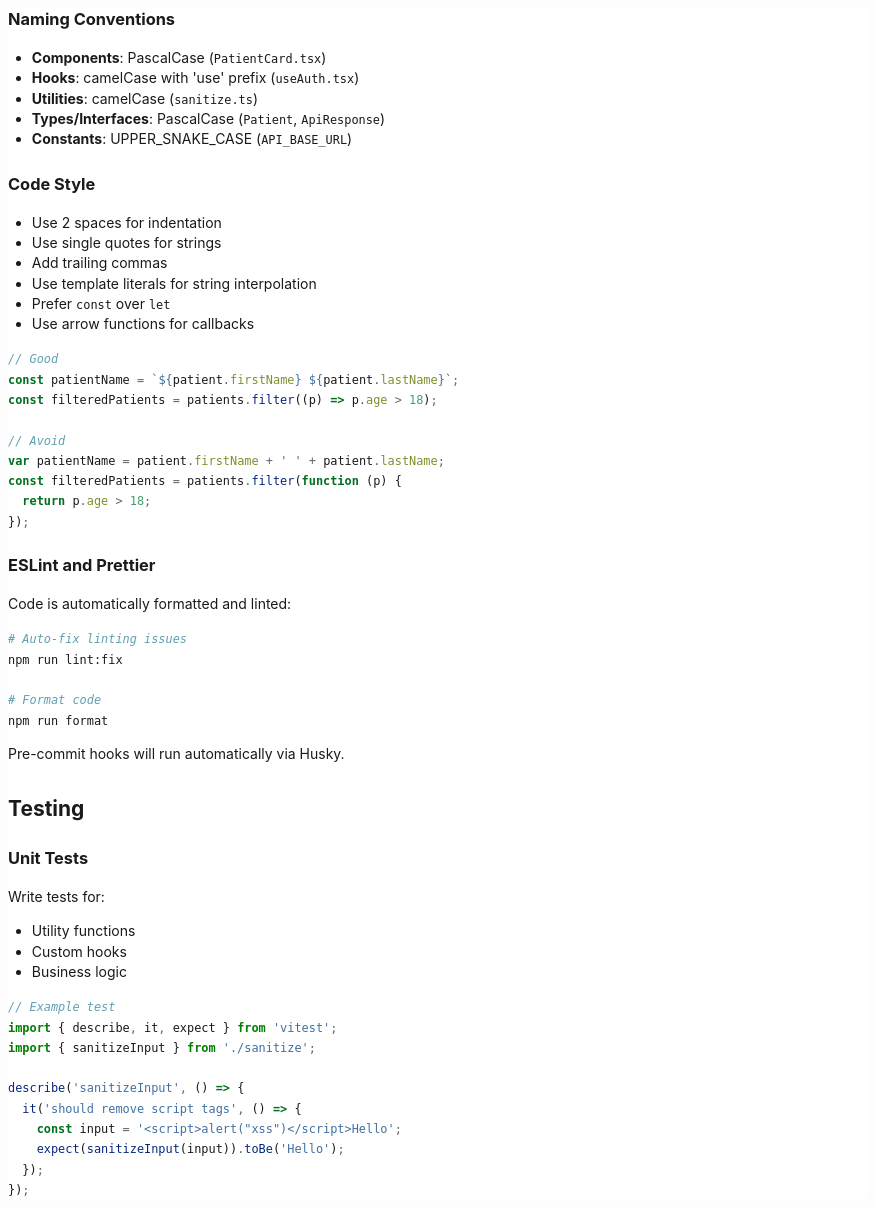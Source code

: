 ### Naming Conventions

- **Components**: PascalCase (`PatientCard.tsx`)
- **Hooks**: camelCase with 'use' prefix (`useAuth.tsx`)
- **Utilities**: camelCase (`sanitize.ts`)
- **Types/Interfaces**: PascalCase (`Patient`, `ApiResponse`)
- **Constants**: UPPER_SNAKE_CASE (`API_BASE_URL`)

### Code Style

- Use 2 spaces for indentation
- Use single quotes for strings
- Add trailing commas
- Use template literals for string interpolation
- Prefer `const` over `let`
- Use arrow functions for callbacks

```typescript
// Good
const patientName = `${patient.firstName} ${patient.lastName}`;
const filteredPatients = patients.filter((p) => p.age > 18);

// Avoid
var patientName = patient.firstName + ' ' + patient.lastName;
const filteredPatients = patients.filter(function (p) {
  return p.age > 18;
});
```

### ESLint and Prettier

Code is automatically formatted and linted:

```bash
# Auto-fix linting issues
npm run lint:fix

# Format code
npm run format
```

Pre-commit hooks will run automatically via Husky.

## Testing

### Unit Tests

Write tests for:

- Utility functions
- Custom hooks
- Business logic

```typescript
// Example test
import { describe, it, expect } from 'vitest';
import { sanitizeInput } from './sanitize';

describe('sanitizeInput', () => {
  it('should remove script tags', () => {
    const input = '<script>alert("xss")</script>Hello';
    expect(sanitizeInput(input)).toBe('Hello');
  });
});
```
